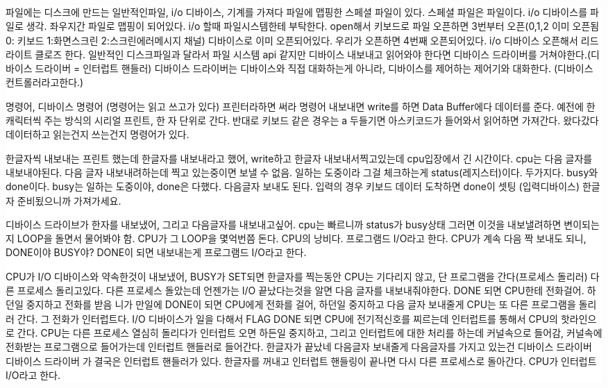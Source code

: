 파일에는 디스크에 만드는 일반적인파일, i/o 디바이스, 기계를 가져다 파일에 맵핑한 스페셜 파일이 있다.
스페셜 파일은 파일이다. i/o 디바이스를 파일로 생각.
좌우지간 파일로 맵핑이 되어있다.
i/o  할때 파일시스템한테 부탁한다. open해서 키보드로 파일 오픈하면 3번부터 오픈(0,1,2 이미 오픈됨 0: 키보드 1:화면스크린 2:스크린에러메시지 채널) 디바이스로 이미 오픈되어있다. 우리가 오픈하면 4번째 오픈되어있다.
i/o 디바이스 오픈해서 리드 라이트 클로즈 한다. 
일반적인 디스크파일과 달라서 파일 시스템 api 같지만 
디바이스 내보내고 읽어와야 한다면 디바이스 드라이버를 거쳐야한다.(디바이스 드라이버 = 인터럽트 핸들러) 
디바이스 드라이버는 디바이스와 직접 대화하는게 아니라, 디바이스를 제어하는 제어기와 대화한다. (디바이스 컨트롤러라고한다.)

명령어, 디바이스 명령어 (명령어는 읽고 쓰고가 있다)
프린터라하면 써라 명령어 내보내면
write를 하면 Data Buffer에다 데이터를 준다.
예전에 한 캐릭터씩 주는 방식의 시리얼 프린트, 한 자 단위로 간다. 
반대로 키보드 같은 경우는 a 두들기면 아스키코드가 들어와서 읽어하면 가져간다.
왔다갔다 데이터하고 읽는건지 쓰는건지 명령어가 있다.

한글자씩 내보내는 프린트 했는데 한글자를 내보내라고 했어, write하고 한글자 내보내서찍고있는데 cpu입장에서 긴 시간이다.
cpu는 다음 글자를 내보내야된다. 다음 글자 내보내려하는데 찍고 있는중이면 보낼 수 없음. 일하는 도중이라
그걸 체크하는게 status(레지스터)이다. 두가지다.
busy와 done이다.
busy는 일하는 도중이야, done은 다했다. 다음글자 보내도 된다. 
입력의 경우 키보드 데이터 도착하면 done이 셋팅 (입력디바이스) 한글자 준비됬으니까 가져가세요.

디바이스 드라이브가 한자를 내보냈어, 그리고 다음글자를 내보내고싶어. cpu는 빠르니까 status가 busy상태
그러면 이것을 내보낼려하면 변이되는지 LOOP을 돌면서 물어봐야 함.
CPU가 그 LOOP을 몇억번쯤 돈다. CPU의 낭비다. 프로그램드 I/O라고 한다. CPU가 계속 다음 짝 보내도 되니, DONE이야 BUSY야? DONE이 되면 내보내는게 프로그램드 I/O라고 한다.

CPU가 I/O 디바이스와 약속한것이 내보냈어, BUSY가 SET되면 한글자를 찍는동안 CPU는 기다리지 않고, 단 프로그램을 간다(프로세스 돌리러) 다른 프로세스 돌리고있다.
다른 프로세스 돌았는데 언젠가는 I/O 끝났다는것을 알면 다음 글자를 내보내줘야한다. DONE 되면 CPU한테 전화걸어.
하던일 중지하고 전화를 받음 니가 만일에 DONE이 되면 CPU에게 전화를 걸어, 하던일 중지하고 다음 글자 보내줄게 CPU는 또 다른 프로그램을 돌리러 간다. 그 전화가 인터럽트다.
I/O 디바이스가 일을 다해서 FLAG DONE 되면 CPU에 전기적신호를 찌르는데 인터럽트를 통해서 CPU의 핫라인으로 간다. CPU는 다른 프로세스 열심히 돌리다가 인터럽트 오면 하든일 중지하고,
그리고 인터럽트에 대한 처리를 하는데 커널속으로 들어감, 커널속에 전화받는 프로그램으로 들어가는데 인터럽트 핸들러로 들어간다. 한글자가 끝났네 다음글자 보내줄게 다음글자를 가지고 있는건 디바이스 드라이버
디바이스 드라이버 가 결국은 인터럽트 핸들러가 있다. 한글자를 꺼내고 인터럽트 핸들링이 끝나면 다시 다른 프로세스로 돌아간다. CPU가 인터럽트 I/O라고 한다.
